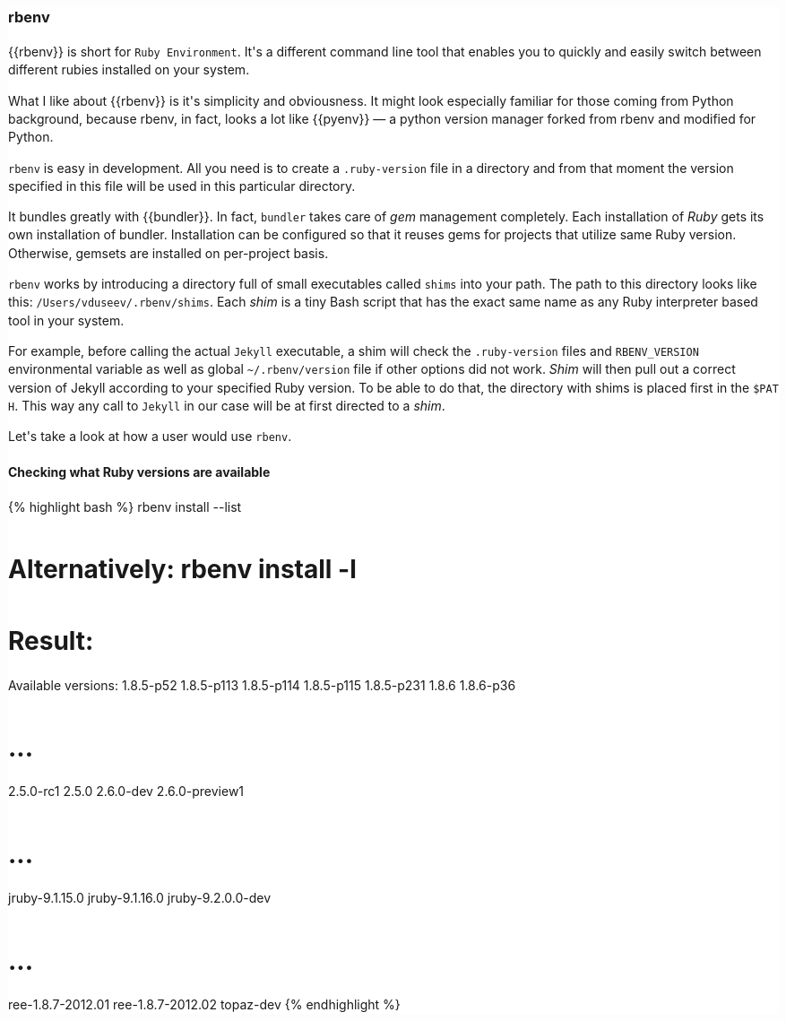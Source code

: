 ### rbenv

{{rbenv}} is short for `Ruby Environment`. It's a different command line tool that enables you to quickly and easily switch between different rubies installed on your system.

What I like about {{rbenv}} is it's simplicity and obviousness. It might look especially familiar for those coming from Python background, because rbenv, in fact, looks a lot like {{pyenv}} — a python version manager forked from rbenv and modified for Python.

`rbenv` is easy in development. All you need is to create a `.ruby-version` file in a directory and from that moment the version specified in this file will be used in this particular directory.

It bundles greatly with {{bundler}}. In fact, `bundler` takes care of *gem* management completely. Each installation of *Ruby* gets its own installation of bundler. Installation can be configured so that it reuses gems for projects that utilize same Ruby version. Otherwise, gemsets are installed on per-project basis.

`rbenv` works by introducing a directory full of small executables called `shims` into your path. The path to this directory looks like this: `/Users/vduseev/.rbenv/shims`. Each *shim* is a tiny Bash script that has the exact same name as any Ruby interpreter based tool in your system.

For example, before calling the actual `Jekyll` executable, a shim will check the `.ruby-version` files and `RBENV_VERSION` environmental variable as well as global `~/.rbenv/version` file if other options did not work. *Shim* will then pull out a correct version of Jekyll according to your specified Ruby version. To be able to do that, the directory with shims is placed first in the `$PATH`. This way any call to `Jekyll` in our case will be at first directed to a *shim*.

Let's take a look at how a user would use `rbenv`.

#### Checking what Ruby versions are available

{% highlight bash %}
rbenv install --list

# Alternatively: rbenv install -l

# Result:
Available versions:
  1.8.5-p52
  1.8.5-p113
  1.8.5-p114
  1.8.5-p115
  1.8.5-p231
  1.8.6
  1.8.6-p36
# ...
  2.5.0-rc1
  2.5.0
  2.6.0-dev
  2.6.0-preview1
# ...
  jruby-9.1.15.0
  jruby-9.1.16.0
  jruby-9.2.0.0-dev
# ...
  ree-1.8.7-2012.01
  ree-1.8.7-2012.02
  topaz-dev
{% endhighlight %}
